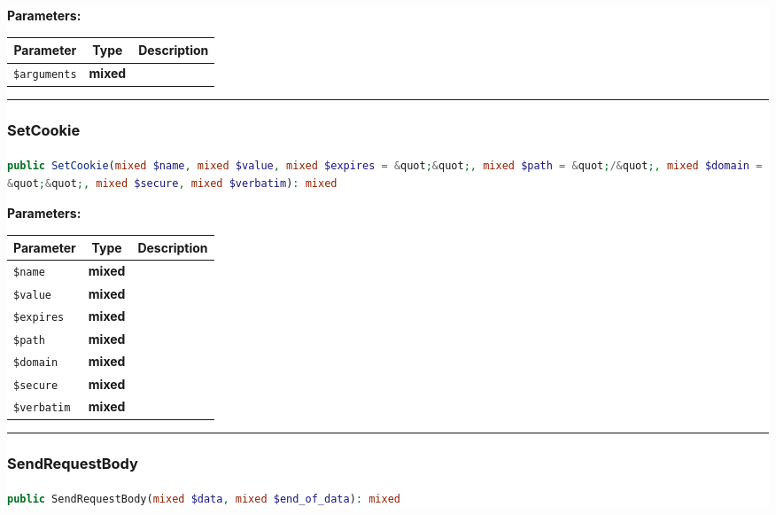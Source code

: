 
**Parameters:**

| Parameter | Type | Description |
|-----------|------|-------------|
| `$arguments` | **mixed** |  |





***

### SetCookie



```php
public SetCookie(mixed $name, mixed $value, mixed $expires = &quot;&quot;, mixed $path = &quot;/&quot;, mixed $domain = &quot;&quot;, mixed $secure, mixed $verbatim): mixed
```








**Parameters:**

| Parameter | Type | Description |
|-----------|------|-------------|
| `$name` | **mixed** |  |
| `$value` | **mixed** |  |
| `$expires` | **mixed** |  |
| `$path` | **mixed** |  |
| `$domain` | **mixed** |  |
| `$secure` | **mixed** |  |
| `$verbatim` | **mixed** |  |





***

### SendRequestBody



```php
public SendRequestBody(mixed $data, mixed $end_of_data): mixed
```






